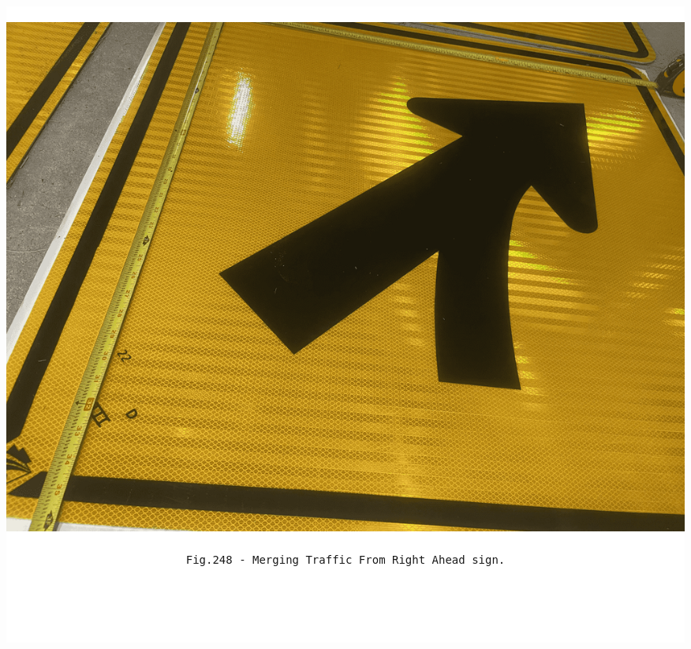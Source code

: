 <pre align="center">
  <img src="./Images/IMG_4063.png">
  <figcaption>Fig.248 - Merging Traffic From Right Ahead sign.</figcaption>
</pre>

<pre align="center">